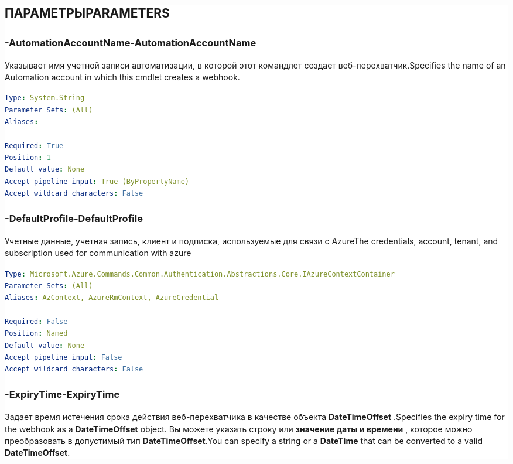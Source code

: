 ## <span data-ttu-id="937a2-121">ПАРАМЕТРЫ</span><span class="sxs-lookup"><span data-stu-id="937a2-121">PARAMETERS</span></span>

### <span data-ttu-id="937a2-122">-AutomationAccountName</span><span class="sxs-lookup"><span data-stu-id="937a2-122">-AutomationAccountName</span></span>
<span data-ttu-id="937a2-123">Указывает имя учетной записи автоматизации, в которой этот командлет создает веб-перехватчик.</span><span class="sxs-lookup"><span data-stu-id="937a2-123">Specifies the name of an Automation account in which this cmdlet creates a webhook.</span></span>

```yaml
Type: System.String
Parameter Sets: (All)
Aliases:

Required: True
Position: 1
Default value: None
Accept pipeline input: True (ByPropertyName)
Accept wildcard characters: False
```

### <span data-ttu-id="937a2-124">-DefaultProfile</span><span class="sxs-lookup"><span data-stu-id="937a2-124">-DefaultProfile</span></span>
<span data-ttu-id="937a2-125">Учетные данные, учетная запись, клиент и подписка, используемые для связи с Azure</span><span class="sxs-lookup"><span data-stu-id="937a2-125">The credentials, account, tenant, and subscription used for communication with azure</span></span>

```yaml
Type: Microsoft.Azure.Commands.Common.Authentication.Abstractions.Core.IAzureContextContainer
Parameter Sets: (All)
Aliases: AzContext, AzureRmContext, AzureCredential

Required: False
Position: Named
Default value: None
Accept pipeline input: False
Accept wildcard characters: False
```

### <span data-ttu-id="937a2-126">-ExpiryTime</span><span class="sxs-lookup"><span data-stu-id="937a2-126">-ExpiryTime</span></span>
<span data-ttu-id="937a2-127">Задает время истечения срока действия веб-перехватчика в качестве объекта **DateTimeOffset** .</span><span class="sxs-lookup"><span data-stu-id="937a2-127">Specifies the expiry time for the webhook as a **DateTimeOffset** object.</span></span>
<span data-ttu-id="937a2-128">Вы можете указать строку или **значение даты и времени** , которое можно преобразовать в допустимый тип **DateTimeOffset**.</span><span class="sxs-lookup"><span data-stu-id="937a2-128">You can specify a string or a **DateTime** that can be converted to a valid **DateTimeOffset**.</span></span>
